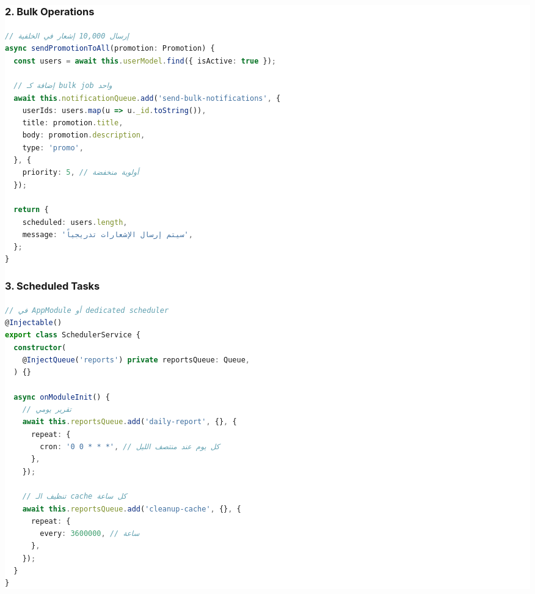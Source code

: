 ### 2. Bulk Operations

```typescript
// إرسال 10,000 إشعار في الخلفية
async sendPromotionToAll(promotion: Promotion) {
  const users = await this.userModel.find({ isActive: true });

  // إضافة كـ bulk job واحد
  await this.notificationQueue.add('send-bulk-notifications', {
    userIds: users.map(u => u._id.toString()),
    title: promotion.title,
    body: promotion.description,
    type: 'promo',
  }, {
    priority: 5, // أولوية منخفضة
  });

  return {
    scheduled: users.length,
    message: 'سيتم إرسال الإشعارات تدريجياً',
  };
}
```

### 3. Scheduled Tasks

```typescript
// في AppModule أو dedicated scheduler
@Injectable()
export class SchedulerService {
  constructor(
    @InjectQueue('reports') private reportsQueue: Queue,
  ) {}

  async onModuleInit() {
    // تقرير يومي
    await this.reportsQueue.add('daily-report', {}, {
      repeat: {
        cron: '0 0 * * *', // كل يوم عند منتصف الليل
      },
    });

    // تنظيف الـ cache كل ساعة
    await this.reportsQueue.add('cleanup-cache', {}, {
      repeat: {
        every: 3600000, // ساعة
      },
    });
  }
}
```
